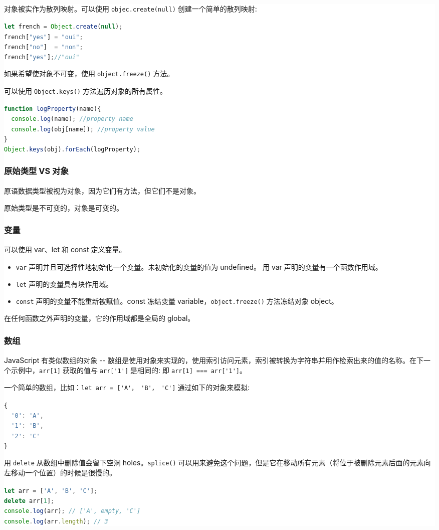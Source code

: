 对象被实作为散列映射。可以使用 `objec.create(null)` 创建一个简单的散列映射:
```js
let french = Object.create(null);
french["yes"] = "oui";
french["no"]  = "non";
french["yes"];//"oui"
```

如果希望使对象不可变，使用 `object.freeze()` 方法。

可以使用 `Object.keys()` 方法遍历对象的所有属性。
```js
function logProperty(name){
  console.log(name); //property name
  console.log(obj[name]); //property value
}
Object.keys(obj).forEach(logProperty);
```

### 原始类型 VS 对象
原语数据类型被视为对象，因为它们有方法，但它们不是对象。

原始类型是不可变的，对象是可变的。

### 变量
可以使用 var、let 和 const 定义变量。

- `var` 声明并且可选择性地初始化一个变量。未初始化的变量的值为 undefined。
用 var 声明的变量有一个函数作用域。

- `let` 声明的变量具有块作用域。

- `const` 声明的变量不能重新被赋值。const 冻结变量 variable，`object.freeze()` 方法冻结对象 object。

在任何函数之外声明的变量，它的作用域都是全局的 global。

### 数组
JavaScript 有类似数组的对象 -- 数组是使用对象来实现的，使用索引访问元素，索引被转换为字符串并用作检索出来的值的名称。在下一个示例中，`arr[1]` 获取的值与 `arr['1']` 是相同的: 即 `arr[1] === arr['1']`。

一个简单的数组，比如：`let arr = ['A'， 'B'， 'C']` 通过如下的对象来模拟:

```js
{
  '0': 'A',
  '1': 'B',
  '2': 'C'
}
```

用 `delete` 从数组中删除值会留下空洞 holes。`splice()` 可以用来避免这个问题，但是它在移动所有元素（将位于被删除元素后面的元素向左移动一个位置）的时候是很慢的。

```js
let arr = ['A', 'B', 'C'];
delete arr[1];
console.log(arr); // ['A', empty, 'C']
console.log(arr.length); // 3
```

